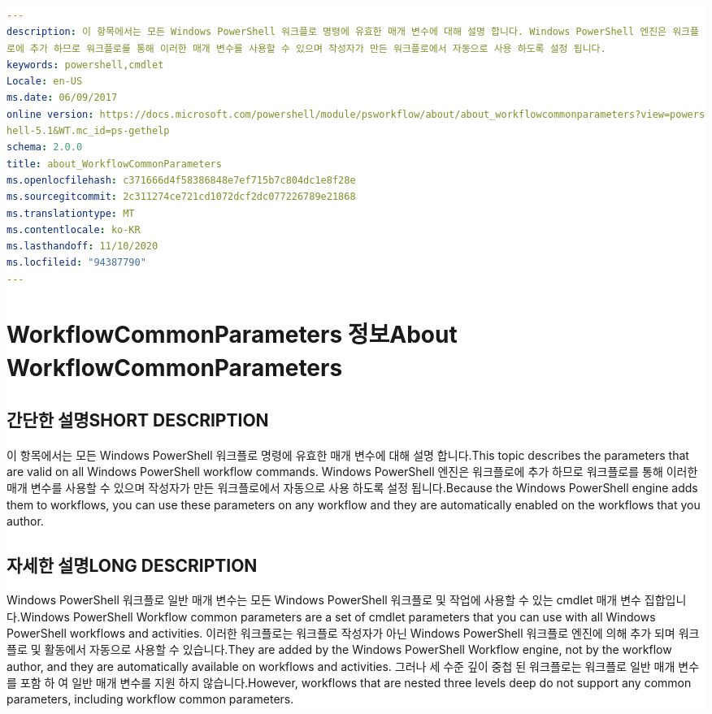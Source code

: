 ```yaml
---
description: 이 항목에서는 모든 Windows PowerShell 워크플로 명령에 유효한 매개 변수에 대해 설명 합니다. Windows PowerShell 엔진은 워크플로에 추가 하므로 워크플로를 통해 이러한 매개 변수를 사용할 수 있으며 작성자가 만든 워크플로에서 자동으로 사용 하도록 설정 됩니다.
keywords: powershell,cmdlet
Locale: en-US
ms.date: 06/09/2017
online version: https://docs.microsoft.com/powershell/module/psworkflow/about/about_workflowcommonparameters?view=powershell-5.1&WT.mc_id=ps-gethelp
schema: 2.0.0
title: about_WorkflowCommonParameters
ms.openlocfilehash: c371666d4f58386848e7ef715b7c804dc1e8f28e
ms.sourcegitcommit: 2c311274ce721cd1072dcf2dc077226789e21868
ms.translationtype: MT
ms.contentlocale: ko-KR
ms.lasthandoff: 11/10/2020
ms.locfileid: "94387790"
---
```

# <a name="about-workflowcommonparameters"></a><span data-ttu-id="8c991-105">WorkflowCommonParameters 정보</span><span class="sxs-lookup"><span data-stu-id="8c991-105">About WorkflowCommonParameters</span></span>

## <a name="short-description"></a><span data-ttu-id="8c991-106">간단한 설명</span><span class="sxs-lookup"><span data-stu-id="8c991-106">SHORT DESCRIPTION</span></span>

<span data-ttu-id="8c991-107">이 항목에서는 모든 Windows PowerShell 워크플로 명령에 유효한 매개 변수에 대해 설명 합니다.</span><span class="sxs-lookup"><span data-stu-id="8c991-107">This topic describes the parameters that are valid on all Windows PowerShell workflow commands.</span></span> <span data-ttu-id="8c991-108">Windows PowerShell 엔진은 워크플로에 추가 하므로 워크플로를 통해 이러한 매개 변수를 사용할 수 있으며 작성자가 만든 워크플로에서 자동으로 사용 하도록 설정 됩니다.</span><span class="sxs-lookup"><span data-stu-id="8c991-108">Because the Windows PowerShell engine adds them to workflows, you can use these parameters on any workflow and they are automatically enabled on the workflows that you author.</span></span>

## <a name="long-description"></a><span data-ttu-id="8c991-109">자세한 설명</span><span class="sxs-lookup"><span data-stu-id="8c991-109">LONG DESCRIPTION</span></span>

<span data-ttu-id="8c991-110">Windows PowerShell 워크플로 일반 매개 변수는 모든 Windows PowerShell 워크플로 및 작업에 사용할 수 있는 cmdlet 매개 변수 집합입니다.</span><span class="sxs-lookup"><span data-stu-id="8c991-110">Windows PowerShell Workflow common parameters are a set of cmdlet parameters that you can use with all Windows PowerShell workflows and activities.</span></span> <span data-ttu-id="8c991-111">이러한 워크플로는 워크플로 작성자가 아닌 Windows PowerShell 워크플로 엔진에 의해 추가 되며 워크플로 및 활동에서 자동으로 사용할 수 있습니다.</span><span class="sxs-lookup"><span data-stu-id="8c991-111">They are added by the Windows PowerShell Workflow engine, not by the workflow author, and they are automatically available on workflows and activities.</span></span> <span data-ttu-id="8c991-112">그러나 세 수준 깊이 중첩 된 워크플로는 워크플로 일반 매개 변수를 포함 하 여 일반 매개 변수를 지원 하지 않습니다.</span><span class="sxs-lookup"><span data-stu-id="8c991-112">However, workflows that are nested three levels deep do not support any common parameters, including workflow common parameters.</span></span>
